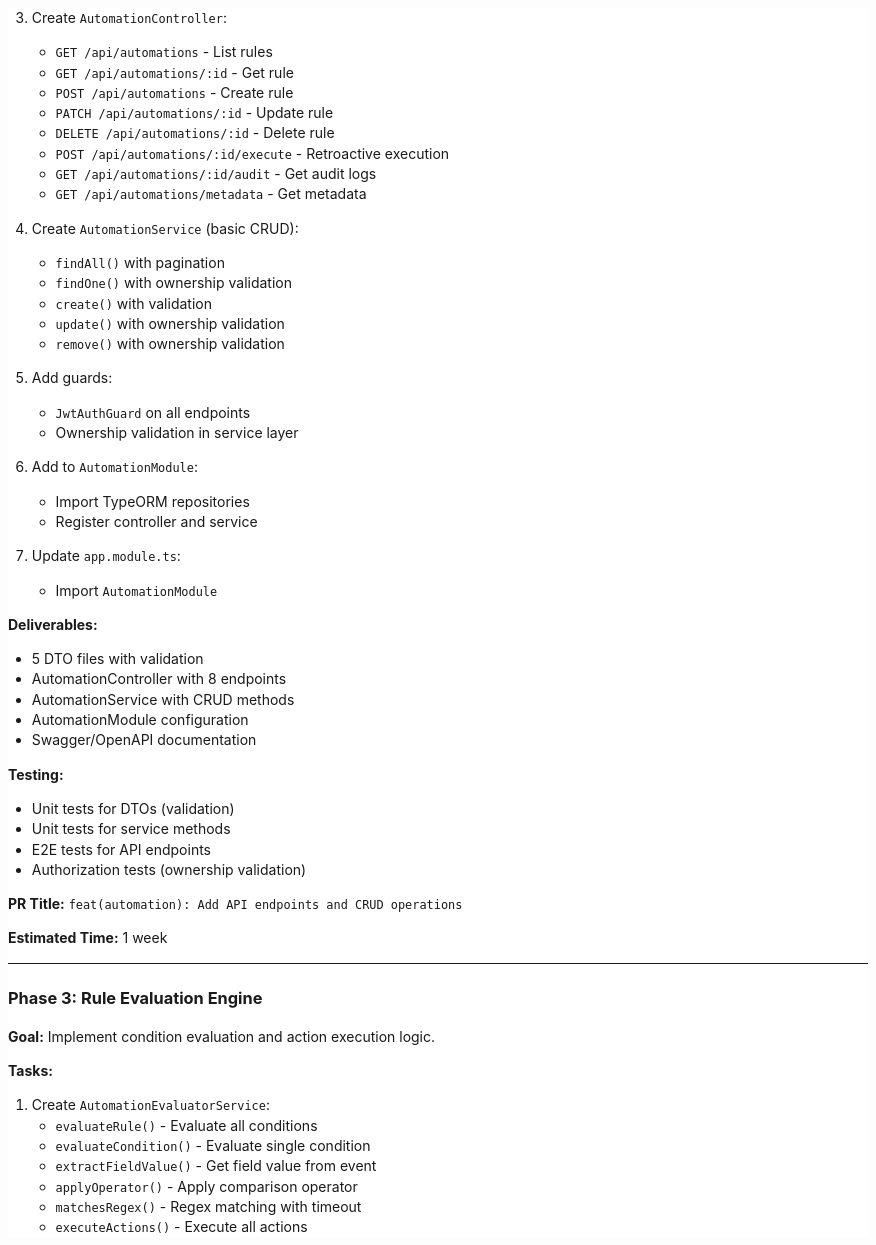 3. Create `AutomationController`:
   - `GET /api/automations` - List rules
   - `GET /api/automations/:id` - Get rule
   - `POST /api/automations` - Create rule
   - `PATCH /api/automations/:id` - Update rule
   - `DELETE /api/automations/:id` - Delete rule
   - `POST /api/automations/:id/execute` - Retroactive execution
   - `GET /api/automations/:id/audit` - Get audit logs
   - `GET /api/automations/metadata` - Get metadata

4. Create `AutomationService` (basic CRUD):
   - `findAll()` with pagination
   - `findOne()` with ownership validation
   - `create()` with validation
   - `update()` with ownership validation
   - `remove()` with ownership validation

5. Add guards:
   - `JwtAuthGuard` on all endpoints
   - Ownership validation in service layer

6. Add to `AutomationModule`:
   - Import TypeORM repositories
   - Register controller and service

7. Update `app.module.ts`:
   - Import `AutomationModule`

**Deliverables:**
- 5 DTO files with validation
- AutomationController with 8 endpoints
- AutomationService with CRUD methods
- AutomationModule configuration
- Swagger/OpenAPI documentation

**Testing:**
- Unit tests for DTOs (validation)
- Unit tests for service methods
- E2E tests for API endpoints
- Authorization tests (ownership validation)

**PR Title:** `feat(automation): Add API endpoints and CRUD operations`

**Estimated Time:** 1 week

---

### Phase 3: Rule Evaluation Engine

**Goal:** Implement condition evaluation and action execution logic.

**Tasks:**
1. Create `AutomationEvaluatorService`:
   - `evaluateRule()` - Evaluate all conditions
   - `evaluateCondition()` - Evaluate single condition
   - `extractFieldValue()` - Get field value from event
   - `applyOperator()` - Apply comparison operator
   - `matchesRegex()` - Regex matching with timeout
   - `executeActions()` - Execute all actions
